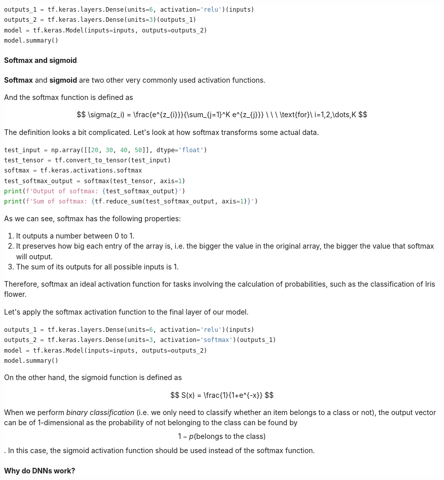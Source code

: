 ```python
outputs_1 = tf.keras.layers.Dense(units=6, activation='relu')(inputs) 
outputs_2 = tf.keras.layers.Dense(units=3)(outputs_1)
model = tf.keras.Model(inputs=inputs, outputs=outputs_2)
model.summary()
```

#### Softmax and sigmoid

**Softmax** and **sigmoid** are two other very commonly used activation functions. 

And the softmax function is defined as

$$
\sigma(z_i) = \frac{e^{z_{i}}}{\sum_{j=1}^K e^{z_{j}}} \ \ \ \text{for}\ i=1,2,\dots,K
$$

The definition looks a bit complicated. Let's look at how softmax transforms some actual data.

```python
test_input = np.array([[20, 30, 40, 50]], dtype='float')
test_tensor = tf.convert_to_tensor(test_input)
softmax = tf.keras.activations.softmax
test_softmax_output = softmax(test_tensor, axis=1)
print(f'Output of softmax: {test_softmax_output}')
print(f'Sum of softmax: {tf.reduce_sum(test_softmax_output, axis=1)}')
```

As we can see, softmax has the following properties: 

1. It outputs a number between 0 to 1. 
2. It preserves how big each entry of the array is, i.e. the bigger the value in the original array, the bigger the value that softmax will output.
3. The sum of its outputs for all possible inputs is 1. 
   
Therefore, softmax an ideal activation function for tasks involving the calculation of probabilities, such as the classification of Iris flower.

Let's apply the softmax activation function to the final layer of our model.

```python
outputs_1 = tf.keras.layers.Dense(units=6, activation='relu')(inputs) 
outputs_2 = tf.keras.layers.Dense(units=3, activation='softmax')(outputs_1)
model = tf.keras.Model(inputs=inputs, outputs=outputs_2)
model.summary()
```

On the other hand, the sigmoid function is defined as

$$
S(x) = \frac{1}{1+e^{-x}}
$$

When we perform *binary classification* (i.e. we only need to classify whether an item belongs to a class or not), the output vector can be of 1-dimensional as the probability of not belonging to the class can be found by $$1-p(\text{belongs to the class})$$. In this case, the sigmoid activation function should be used instead of the softmax function.

#### Why do DNNs work?
